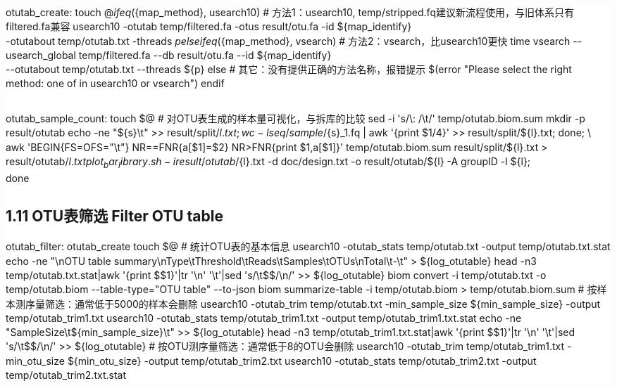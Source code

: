 otutab_create: 
	touch $@
ifeq (${map_method}, usearch10)
	# 方法1：usearch10, temp/stripped.fq建议新流程使用，与旧体系只有filtered.fa兼容
	usearch10 -otutab temp/filtered.fa -otus result/otu.fa -id ${map_identify} \
		-otutabout temp/otutab.txt -threads ${p}
else ifeq (${map_method}, vsearch)
	# 方法2：vsearch，比usearch10更快
	time vsearch --usearch_global temp/filtered.fa --db result/otu.fa --id ${map_identify} \
		--otutabout temp/otutab.txt --threads ${p}
else
	# 其它：没有提供正确的方法名称，报错提示
	$(error "Please select the right method: one of in usearch10 or vsearch") 
endif

##

otutab_sample_count:
	touch $@
	# 对OTU表生成的样本量可视化，与拆库的比较
	sed -i 's/\: /\t/' temp/otutab.biom.sum
	mkdir -p result/otutab
	echo -ne "${s}\t" >> result/split/${l}.txt; wc -l seq/sample/${s}_1.fq | awk '{print $1/4}' >>  result/split/${l}.txt; done; \
	awk 'BEGIN{FS=OFS="\t"} NR==FNR{a[$1]=$2} NR>FNR{print $1,a[$1]}' temp/otutab.biom.sum result/split/${l}.txt > result/otutab/${l}.txt
	plot_bar_library.sh -i result/otutab/${l}.txt -d doc/design.txt -o result/otutab/${l} -A groupID -l ${l};\
	done


## 1.11 OTU表筛选 Filter OTU table

otutab_filter: otutab_create
	touch $@
	# 统计OTU表的基本信息
	usearch10 -otutab_stats temp/otutab.txt -output temp/otutab.txt.stat
	echo -ne "\nOTU table summary\nType\tThreshold\tReads\tSamples\tOTUs\nTotal\t-\t" > ${log_otutable}
	head -n3 temp/otutab.txt.stat|awk '{print $$1}'|tr '\n' '\t'|sed 's/\t$$/\n/' >> ${log_otutable}
	biom convert -i temp/otutab.txt -o temp/otutab.biom --table-type="OTU table" --to-json
	biom summarize-table -i temp/otutab.biom > temp/otutab.biom.sum
	# 按样本测序量筛选：通常低于5000的样本会删除
	usearch10 -otutab_trim temp/otutab.txt -min_sample_size ${min_sample_size} -output temp/otutab_trim1.txt
	usearch10 -otutab_stats temp/otutab_trim1.txt -output temp/otutab_trim1.txt.stat
	echo -ne "SampleSize\t${min_sample_size}\t" >> ${log_otutable}
	head -n3 temp/otutab_trim1.txt.stat|awk '{print $$1}'|tr '\n' '\t'|sed 's/\t$$/\n/' >> ${log_otutable}
	# 按OTU测序量筛选：通常低于8的OTU会删除
	usearch10 -otutab_trim temp/otutab_trim1.txt -min_otu_size ${min_otu_size} -output temp/otutab_trim2.txt
	usearch10 -otutab_stats temp/otutab_trim2.txt -output temp/otutab_trim2.txt.stat